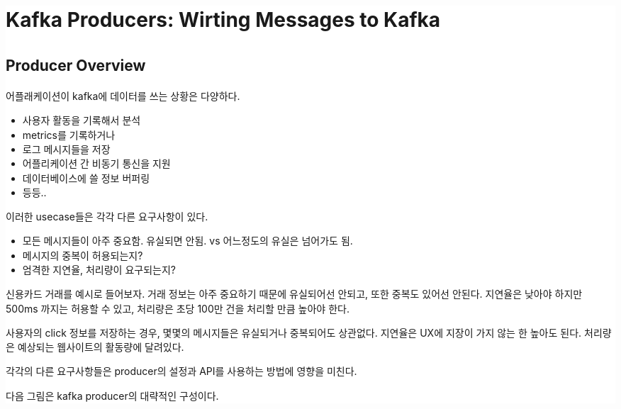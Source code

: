 # Kafka Producers: Wirting Messages to Kafka

## Producer Overview

어플래케이션이 kafka에 데이터를 쓰는 상황은 다양하다. 

- 사용자 활동을 기록해서 분석
- metrics를 기록하거나
- 로그 메시지들을 저장
- 어플리케이션 간 비동기 통신을 지원
- 데이터베이스에 쓸 정보 버퍼링
- 등등..

이러한 usecase들은 각각 다른 요구사항이 있다. 

- 모든 메시지들이 아주 중요함. 유실되면 안됨. vs 어느정도의 유실은 넘어가도 됨.
- 메시지의 중복이 허용되는지?
- 엄격한 지연율, 처리량이 요구되는지?

신용카드 거래를 예시로 들어보자. 거래 정보는 아주 중요하기 때문에 유실되어선 안되고,  또한 중복도 있어선 안된다. 지연율은 낮아야 하지만 500ms 까지는 허용할 수 있고, 처리량은 초당 100만 건을 처리할 만큼 높아야 한다.

사용자의 click 정보를 저장하는 경우, 몇몇의 메시지들은 유실되거나 중복되어도 상관없다. 지연율은 UX에 지장이 가지 않는 한 높아도 된다. 처리량은 예상되는 웹사이트의 활동량에 달려있다.

각각의 다른 요구사항들은 producer의 설정과 API를 사용하는 방법에 영향을 미친다. 

다음 그림은 kafka producer의 대략적인 구성이다.
